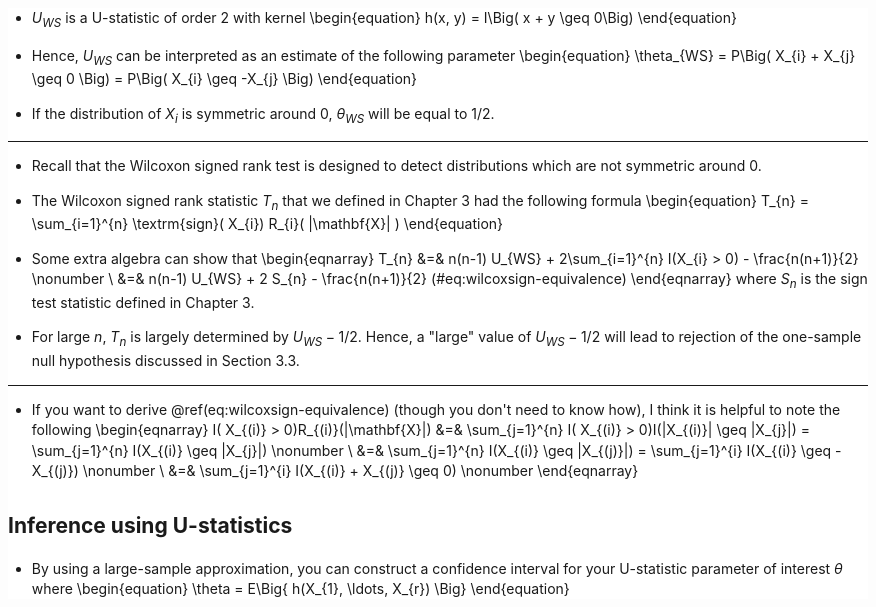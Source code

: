 * $U_{WS}$ is a U-statistic of order $2$ with kernel
\begin{equation}
h(x, y) = I\Big( x + y \geq 0\Big)
\end{equation}

* Hence, $U_{WS}$ can be interpreted as an estimate of
the following parameter
\begin{equation}
\theta_{WS} = P\Big( X_{i} + X_{j} \geq 0  \Big) = P\Big( X_{i} \geq -X_{j} \Big)
\end{equation}

* If the distribution of $X_{i}$ is symmetric around $0$, $\theta_{WS}$ will be equal 
to $1/2$.

---

* Recall that the Wilcoxon signed rank test is designed to detect
distributions which are not symmetric around $0$.

* The Wilcoxon signed rank statistic $T_{n}$ that we defined in Chapter 3 had the following formula
\begin{equation}
T_{n} = \sum_{i=1}^{n} \textrm{sign}( X_{i}) R_{i}( |\mathbf{X}| )
\end{equation}

* Some extra algebra can show that
\begin{eqnarray}
T_{n} &=& n(n-1) U_{WS} + 2\sum_{i=1}^{n} I(X_{i} > 0) - \frac{n(n+1)}{2} \nonumber \\
&=& n(n-1) U_{WS} + 2 S_{n} - \frac{n(n+1)}{2} 
(\#eq:wilcoxsign-equivalence)
\end{eqnarray}
where $S_{n}$ is the sign test statistic defined in Chapter 3.

* For large $n$, $T_{n}$ is largely determined by $U_{WS} - 1/2$. 
Hence, a "large" value of $U_{WS} - 1/2$ will lead to rejection
of the one-sample null hypothesis discussed in Section 3.3. 

---

* If you want to derive \@ref(eq:wilcoxsign-equivalence) (though you don't need to know how), I think it is helpful to note
the following
\begin{eqnarray}
I( X_{(i)} > 0)R_{(i)}(|\mathbf{X}|)
&=& \sum_{j=1}^{n} I( X_{(i)} > 0)I(|X_{(i)}| \geq |X_{j}|)
= \sum_{j=1}^{n} I(X_{(i)} \geq |X_{j}|) \nonumber \\
&=& \sum_{j=1}^{n} I(X_{(i)} \geq |X_{(j)}|) 
= \sum_{j=1}^{i} I(X_{(i)} \geq -X_{(j)}) \nonumber \\
&=&  \sum_{j=1}^{i} I(X_{(i)} + X_{(j)} \geq 0) \nonumber
\end{eqnarray}

## Inference using U-statistics

* By using a large-sample approximation, you can construct a confidence interval 
for your U-statistic parameter of interest $\theta$ where 
\begin{equation}
\theta = E\Big\{ h(X_{1}, \ldots, X_{r})  \Big\}
\end{equation}
